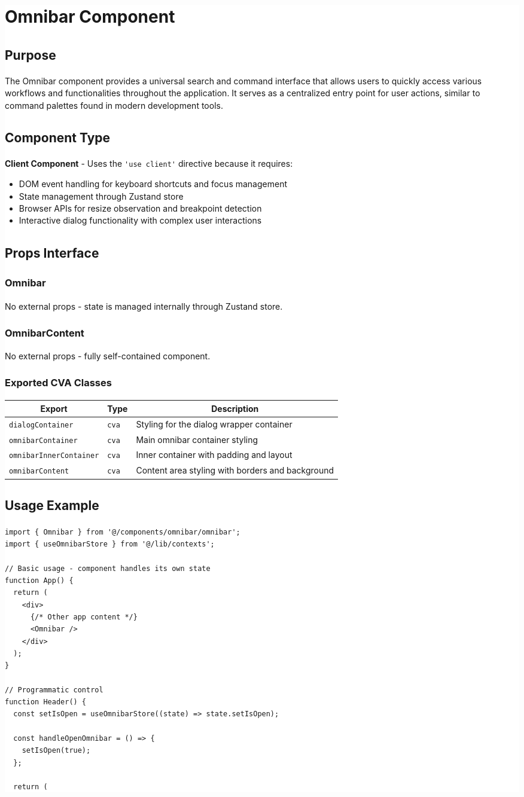 # Omnibar Component

## Purpose

The Omnibar component provides a universal search and command interface that allows users to quickly access various workflows and functionalities throughout the application. It serves as a centralized entry point for user actions, similar to command palettes found in modern development tools.

## Component Type

**Client Component** - Uses the `'use client'` directive because it requires:
- DOM event handling for keyboard shortcuts and focus management
- State management through Zustand store
- Browser APIs for resize observation and breakpoint detection
- Interactive dialog functionality with complex user interactions

## Props Interface

### Omnibar
No external props - state is managed internally through Zustand store.

### OmnibarContent
No external props - fully self-contained component.

### Exported CVA Classes
| Export | Type | Description |
|--------|------|-------------|
| `dialogContainer` | `cva` | Styling for the dialog wrapper container |
| `omnibarContainer` | `cva` | Main omnibar container styling |
| `omnibarInnerContainer` | `cva` | Inner container with padding and layout |
| `omnibarContent` | `cva` | Content area styling with borders and background |

## Usage Example

```tsx
import { Omnibar } from '@/components/omnibar/omnibar';
import { useOmnibarStore } from '@/lib/contexts';

// Basic usage - component handles its own state
function App() {
  return (
    <div>
      {/* Other app content */}
      <Omnibar />
    </div>
  );
}

// Programmatic control
function Header() {
  const setIsOpen = useOmnibarStore((state) => state.setIsOpen);
  
  const handleOpenOmnibar = () => {
    setIsOpen(true);
  };

  return (
```